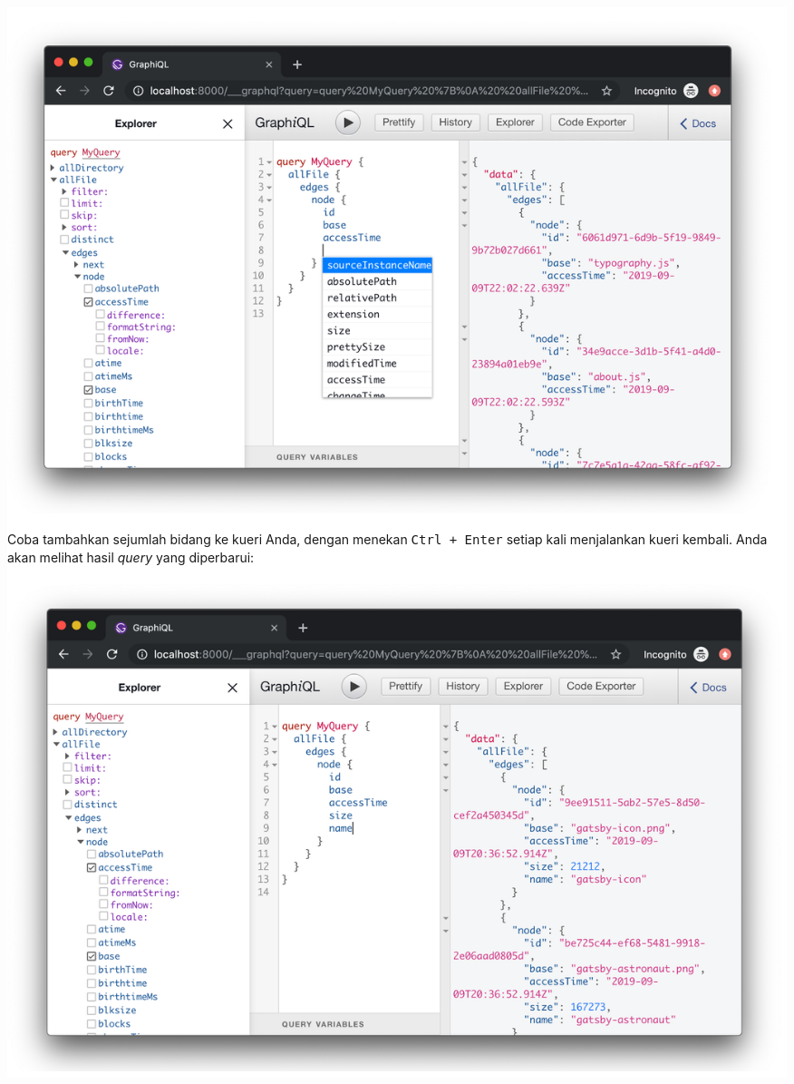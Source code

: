 ![filesystem-autocomplete](filesystem-autocomplete.png)

Coba tambahkan sejumlah bidang ke kueri Anda, dengan menekan <kbd>Ctrl + Enter</kbd>
setiap kali menjalankan kueri kembali. Anda akan melihat hasil _query_ yang diperbarui:

![allfile-query](allfile-query.png)
